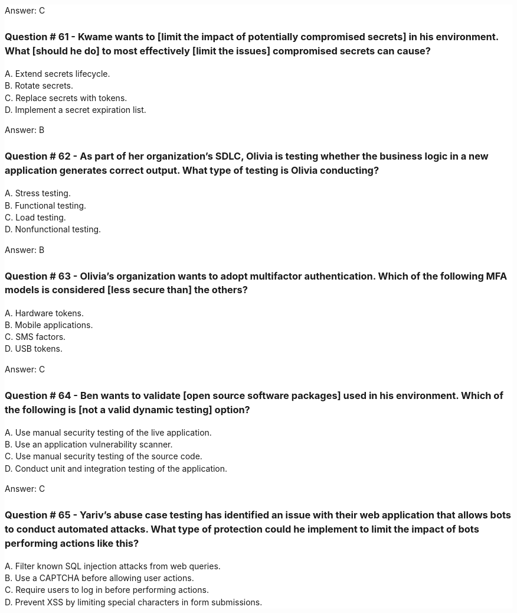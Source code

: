 Answer: C             

### Question # 61 - Kwame wants to [limit the impact of potentially compromised secrets] in his environment. What [should he do] to most effectively [limit the issues] compromised secrets can cause?       
A.  Extend secrets lifecycle.      
B.	Rotate secrets.                     
C.	Replace secrets with tokens.              
D.	Implement a secret expiration list.           

Answer: B             

### Question # 62 - As part of her organization’s SDLC, Olivia is testing whether the business logic in a new application generates correct output. What type of testing is Olivia conducting?    
A.	Stress testing.    
B.	Functional testing.    
C.	Load testing.    
D.	Nonfunctional testing.    

Answer: B             

### Question # 63 - 	Olivia’s organization wants to adopt multifactor authentication. Which of the following MFA models is considered [less secure than] the others?    
A.	Hardware tokens.   
B.	Mobile applications.    
C.	SMS factors.    
D.	USB tokens.    

Answer: C             

### Question # 64 - Ben wants to validate [open source software packages] used in his environment. Which of the following is [not a valid dynamic testing] option?
A.	Use manual security testing of the live application.   
B.	Use an application vulnerability scanner.    
C.	Use manual security testing of the source code.     
D.	Conduct unit and integration testing of the application.    

Answer: C             

### Question # 65 - Yariv’s abuse case testing has identified an issue with their web application that allows bots to conduct automated attacks. What type of protection could he implement to limit the impact of bots performing actions like this?    
A.	Filter known SQL injection attacks from web queries.    
B.	Use a CAPTCHA before allowing user actions.    
C.	Require users to log in before performing actions.    
D.	Prevent XSS by limiting special characters in form submissions.    
